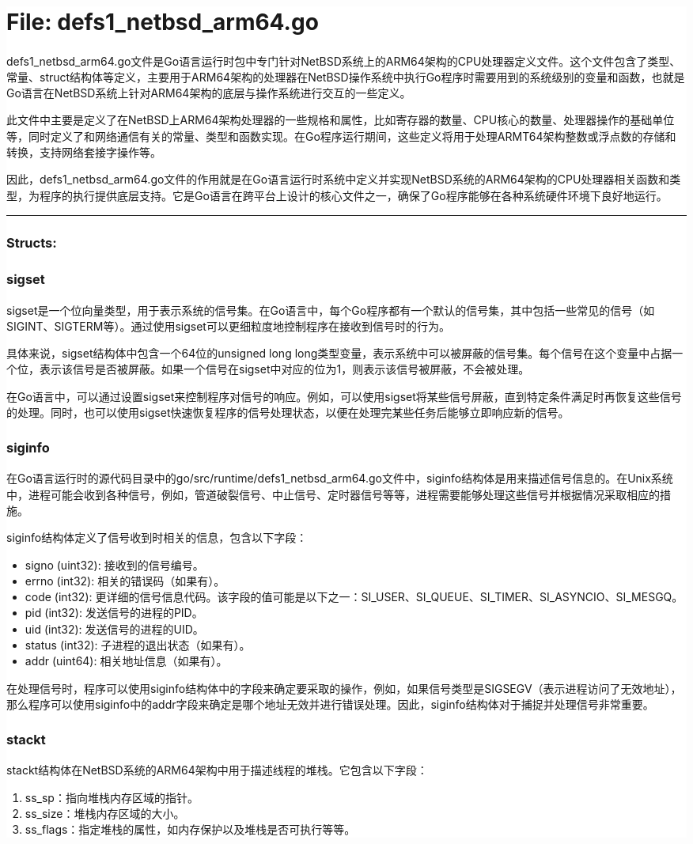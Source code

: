 # File: defs1_netbsd_arm64.go

defs1_netbsd_arm64.go文件是Go语言运行时包中专门针对NetBSD系统上的ARM64架构的CPU处理器定义文件。这个文件包含了类型、常量、struct结构体等定义，主要用于ARM64架构的处理器在NetBSD操作系统中执行Go程序时需要用到的系统级别的变量和函数，也就是Go语言在NetBSD系统上针对ARM64架构的底层与操作系统进行交互的一些定义。

此文件中主要是定义了在NetBSD上ARM64架构处理器的一些规格和属性，比如寄存器的数量、CPU核心的数量、处理器操作的基础单位等，同时定义了和网络通信有关的常量、类型和函数实现。在Go程序运行期间，这些定义将用于处理ARMT64架构整数或浮点数的存储和转换，支持网络套接字操作等。

因此，defs1_netbsd_arm64.go文件的作用就是在Go语言运行时系统中定义并实现NetBSD系统的ARM64架构的CPU处理器相关函数和类型，为程序的执行提供底层支持。它是Go语言在跨平台上设计的核心文件之一，确保了Go程序能够在各种系统硬件环境下良好地运行。




---

### Structs:

### sigset

sigset是一个位向量类型，用于表示系统的信号集。在Go语言中，每个Go程序都有一个默认的信号集，其中包括一些常见的信号（如SIGINT、SIGTERM等）。通过使用sigset可以更细粒度地控制程序在接收到信号时的行为。

具体来说，sigset结构体中包含一个64位的unsigned long long类型变量，表示系统中可以被屏蔽的信号集。每个信号在这个变量中占据一个位，表示该信号是否被屏蔽。如果一个信号在sigset中对应的位为1，则表示该信号被屏蔽，不会被处理。

在Go语言中，可以通过设置sigset来控制程序对信号的响应。例如，可以使用sigset将某些信号屏蔽，直到特定条件满足时再恢复这些信号的处理。同时，也可以使用sigset快速恢复程序的信号处理状态，以便在处理完某些任务后能够立即响应新的信号。



### siginfo

在Go语言运行时的源代码目录中的go/src/runtime/defs1_netbsd_arm64.go文件中，siginfo结构体是用来描述信号信息的。在Unix系统中，进程可能会收到各种信号，例如，管道破裂信号、中止信号、定时器信号等等，进程需要能够处理这些信号并根据情况采取相应的措施。

siginfo结构体定义了信号收到时相关的信息，包含以下字段：

- signo (uint32): 接收到的信号编号。
- errno (int32): 相关的错误码（如果有）。
- code (int32): 更详细的信号信息代码。该字段的值可能是以下之一：SI_USER、SI_QUEUE、SI_TIMER、SI_ASYNCIO、SI_MESGQ。
- pid (int32): 发送信号的进程的PID。
- uid (int32): 发送信号的进程的UID。
- status (int32): 子进程的退出状态（如果有）。
- addr (uint64): 相关地址信息（如果有）。

在处理信号时，程序可以使用siginfo结构体中的字段来确定要采取的操作，例如，如果信号类型是SIGSEGV（表示进程访问了无效地址），那么程序可以使用siginfo中的addr字段来确定是哪个地址无效并进行错误处理。因此，siginfo结构体对于捕捉并处理信号非常重要。



### stackt

stackt结构体在NetBSD系统的ARM64架构中用于描述线程的堆栈。它包含以下字段：

1. ss_sp：指向堆栈内存区域的指针。
2. ss_size：堆栈内存区域的大小。
3. ss_flags：指定堆栈的属性，如内存保护以及堆栈是否可执行等等。
